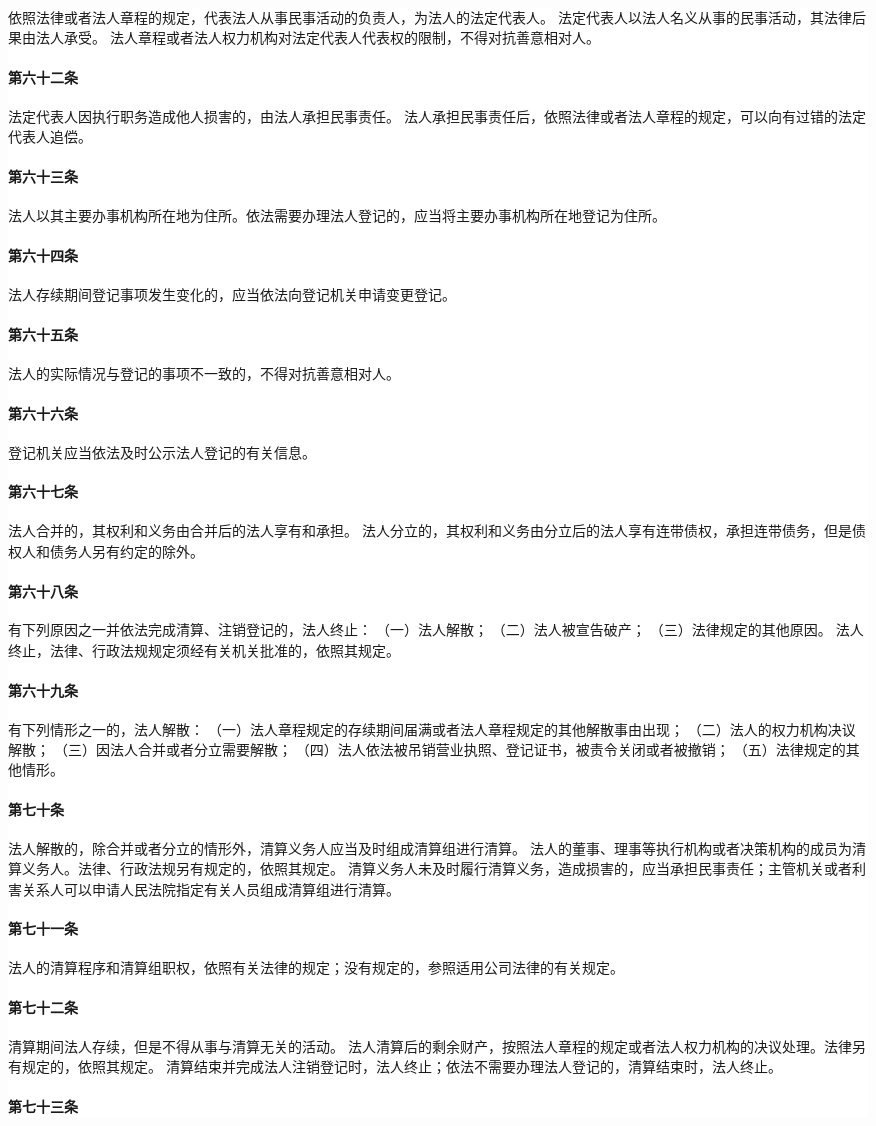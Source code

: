   依照法律或者法人章程的规定，代表法人从事民事活动的负责人，为法人的法定代表人。
  法定代表人以法人名义从事的民事活动，其法律后果由法人承受。
  法人章程或者法人权力机构对法定代表人代表权的限制，不得对抗善意相对人。
#### 第六十二条

  法定代表人因执行职务造成他人损害的，由法人承担民事责任。
  法人承担民事责任后，依照法律或者法人章程的规定，可以向有过错的法定代表人追偿。
#### 第六十三条

  法人以其主要办事机构所在地为住所。依法需要办理法人登记的，应当将主要办事机构所在地登记为住所。
#### 第六十四条

  法人存续期间登记事项发生变化的，应当依法向登记机关申请变更登记。
#### 第六十五条

  法人的实际情况与登记的事项不一致的，不得对抗善意相对人。
#### 第六十六条

  登记机关应当依法及时公示法人登记的有关信息。
#### 第六十七条

  法人合并的，其权利和义务由合并后的法人享有和承担。
  法人分立的，其权利和义务由分立后的法人享有连带债权，承担连带债务，但是债权人和债务人另有约定的除外。
#### 第六十八条

  有下列原因之一并依法完成清算、注销登记的，法人终止：
  （一）法人解散；
  （二）法人被宣告破产；
  （三）法律规定的其他原因。
  法人终止，法律、行政法规规定须经有关机关批准的，依照其规定。
#### 第六十九条

  有下列情形之一的，法人解散：
  （一）法人章程规定的存续期间届满或者法人章程规定的其他解散事由出现；
  （二）法人的权力机构决议解散；
  （三）因法人合并或者分立需要解散；
  （四）法人依法被吊销营业执照、登记证书，被责令关闭或者被撤销；
  （五）法律规定的其他情形。
#### 第七十条

  法人解散的，除合并或者分立的情形外，清算义务人应当及时组成清算组进行清算。
  法人的董事、理事等执行机构或者决策机构的成员为清算义务人。法律、行政法规另有规定的，依照其规定。
  清算义务人未及时履行清算义务，造成损害的，应当承担民事责任；主管机关或者利害关系人可以申请人民法院指定有关人员组成清算组进行清算。
#### 第七十一条

  法人的清算程序和清算组职权，依照有关法律的规定；没有规定的，参照适用公司法律的有关规定。
#### 第七十二条

  清算期间法人存续，但是不得从事与清算无关的活动。
  法人清算后的剩余财产，按照法人章程的规定或者法人权力机构的决议处理。法律另有规定的，依照其规定。
  清算结束并完成法人注销登记时，法人终止；依法不需要办理法人登记的，清算结束时，法人终止。
#### 第七十三条
